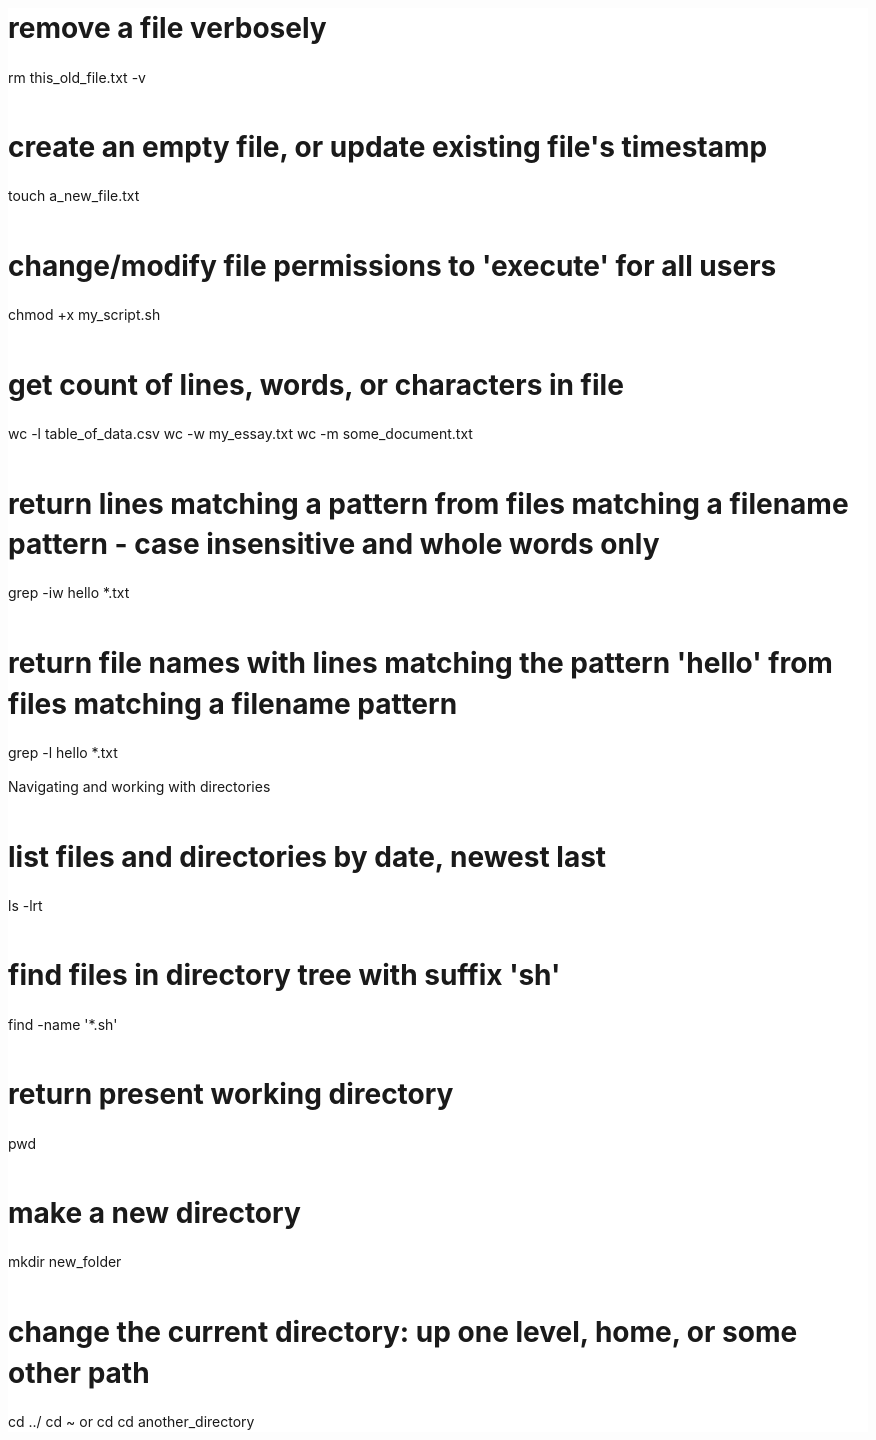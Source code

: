 # remove a file verbosely
rm this_old_file.txt -v

# create an empty file, or update existing file's timestamp
touch a_new_file.txt

# change/modify file permissions to 'execute' for all users
chmod +x my_script.sh

# get count of lines, words, or characters in file
wc -l table_of_data.csv
wc -w my_essay.txt
wc -m some_document.txt

# return lines matching a pattern from files matching a filename pattern - case insensitive and whole words only
grep -iw hello \*.txt

# return file names with lines matching the pattern 'hello' from files matching a filename pattern
grep -l hello \*.txt

Navigating and working with directories
# list files and directories by date, newest last
ls -lrt

# find files in directory tree with suffix 'sh'
find -name '\*.sh'

# return present working directory
pwd

# make a new directory
mkdir new_folder

# change the current directory: up one level, home, or some other path
cd ../
cd ~ or cd
cd another_directory
